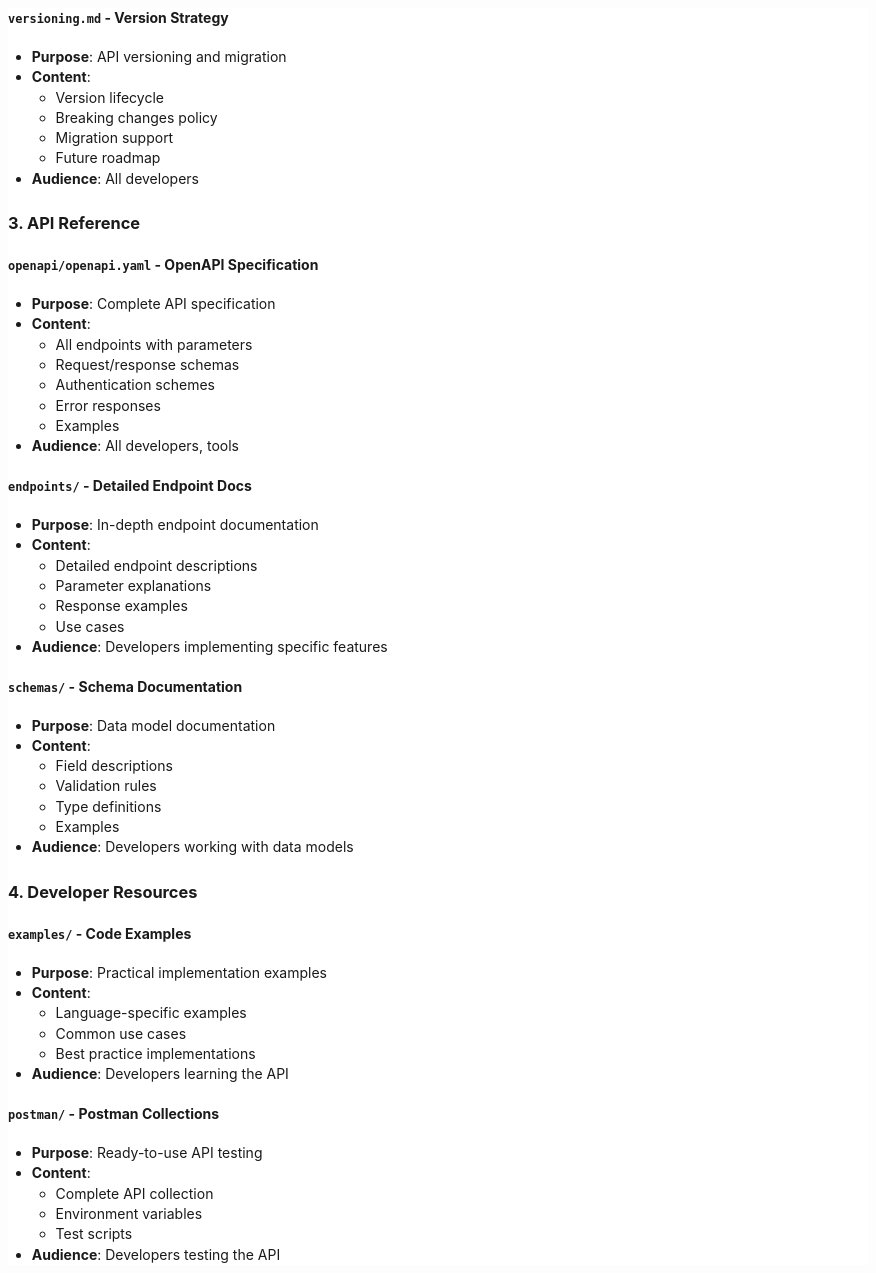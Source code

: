 #### `versioning.md` - Version Strategy
- **Purpose**: API versioning and migration
- **Content**:
  - Version lifecycle
  - Breaking changes policy
  - Migration support
  - Future roadmap
- **Audience**: All developers

### 3. API Reference

#### `openapi/openapi.yaml` - OpenAPI Specification
- **Purpose**: Complete API specification
- **Content**:
  - All endpoints with parameters
  - Request/response schemas
  - Authentication schemes
  - Error responses
  - Examples
- **Audience**: All developers, tools

#### `endpoints/` - Detailed Endpoint Docs
- **Purpose**: In-depth endpoint documentation
- **Content**:
  - Detailed endpoint descriptions
  - Parameter explanations
  - Response examples
  - Use cases
- **Audience**: Developers implementing specific features

#### `schemas/` - Schema Documentation
- **Purpose**: Data model documentation
- **Content**:
  - Field descriptions
  - Validation rules
  - Type definitions
  - Examples
- **Audience**: Developers working with data models

### 4. Developer Resources

#### `examples/` - Code Examples
- **Purpose**: Practical implementation examples
- **Content**:
  - Language-specific examples
  - Common use cases
  - Best practice implementations
- **Audience**: Developers learning the API

#### `postman/` - Postman Collections
- **Purpose**: Ready-to-use API testing
- **Content**:
  - Complete API collection
  - Environment variables
  - Test scripts
- **Audience**: Developers testing the API
